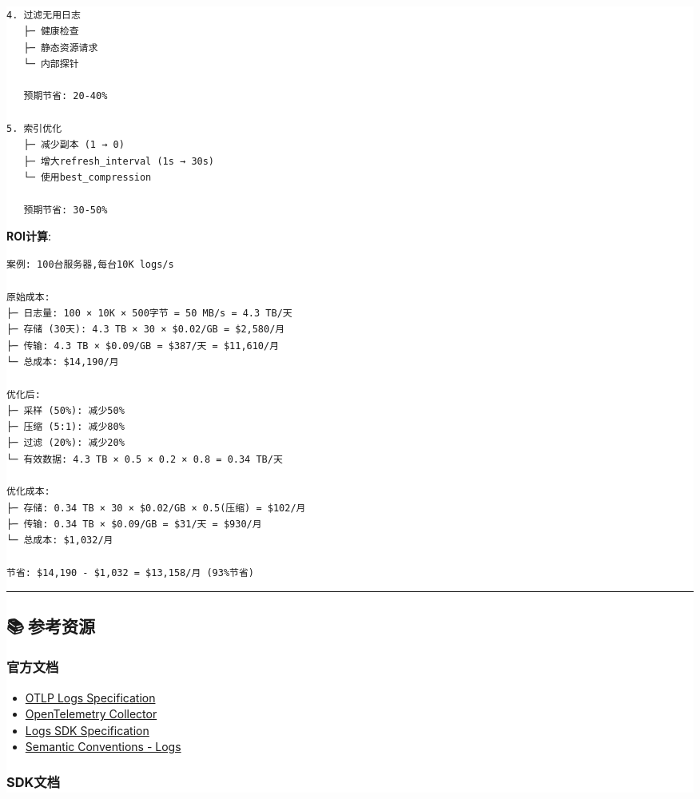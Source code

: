 ```text
4. 过滤无用日志
   ├─ 健康检查
   ├─ 静态资源请求
   └─ 内部探针
   
   预期节省: 20-40%

5. 索引优化
   ├─ 减少副本 (1 → 0)
   ├─ 增大refresh_interval (1s → 30s)
   └─ 使用best_compression
   
   预期节省: 30-50%
```

**ROI计算**:

```text
案例: 100台服务器,每台10K logs/s

原始成本:
├─ 日志量: 100 × 10K × 500字节 = 50 MB/s = 4.3 TB/天
├─ 存储 (30天): 4.3 TB × 30 × $0.02/GB = $2,580/月
├─ 传输: 4.3 TB × $0.09/GB = $387/天 = $11,610/月
└─ 总成本: $14,190/月

优化后:
├─ 采样 (50%): 减少50%
├─ 压缩 (5:1): 减少80%
├─ 过滤 (20%): 减少20%
└─ 有效数据: 4.3 TB × 0.5 × 0.2 × 0.8 = 0.34 TB/天

优化成本:
├─ 存储: 0.34 TB × 30 × $0.02/GB × 0.5(压缩) = $102/月
├─ 传输: 0.34 TB × $0.09/GB = $31/天 = $930/月
└─ 总成本: $1,032/月

节省: $14,190 - $1,032 = $13,158/月 (93%节省)
```

---

## 📚 参考资源

### 官方文档

- [OTLP Logs Specification](https://opentelemetry.io/docs/specs/otlp/#logs)
- [OpenTelemetry Collector](https://opentelemetry.io/docs/collector/)
- [Logs SDK Specification](https://opentelemetry.io/docs/specs/otel/logs/sdk/)
- [Semantic Conventions - Logs](https://opentelemetry.io/docs/specs/semconv/general/logs/)

### SDK文档

